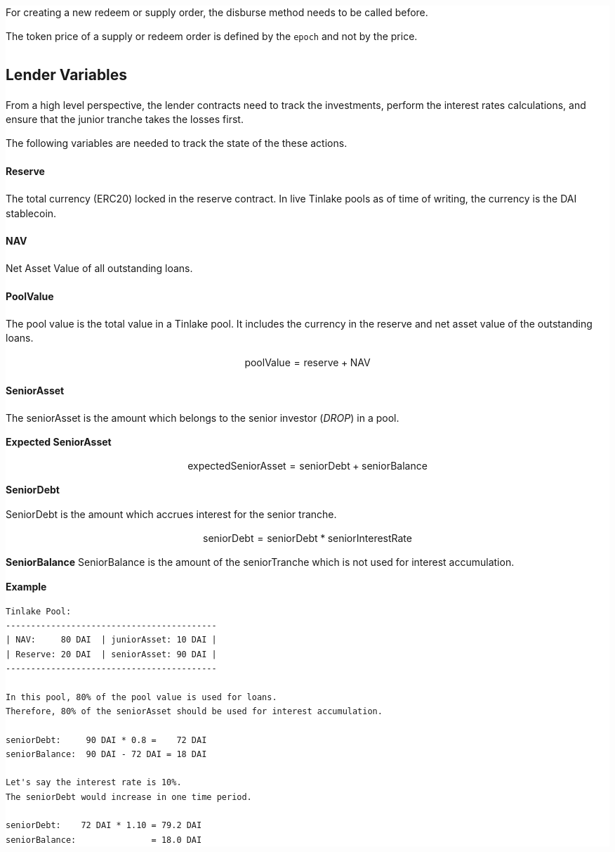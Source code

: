 For creating a new redeem or supply order, the disburse method needs to be called before.

The token price of a supply or redeem order is defined by the `epoch` and not by the price.

## Lender Variables

From a high level perspective, the lender contracts need to track the investments, perform the interest rates calculations, and ensure that the junior tranche takes the losses first.

The following variables are needed to track the state of the these actions.

#### Reserve

The total currency (ERC20) locked in the reserve contract. In live Tinlake pools as of time of writing, the currency is the DAI stablecoin.

#### NAV

Net Asset Value of all outstanding loans.

#### PoolValue

The pool value is the total value in a Tinlake pool. It includes the currency in the reserve and net asset value of the outstanding loans.

$$
\text{poolValue} = \text{reserve} + \text{NAV}
$$

#### SeniorAsset

The seniorAsset is the amount which belongs to the senior investor (_DROP_) in a pool.

**Expected SeniorAsset**

$$
\text{expectedSeniorAsset} = \text{seniorDebt} + \text{seniorBalance}
$$

**SeniorDebt**

SeniorDebt is the amount which accrues interest for the senior tranche.

$$
\text{seniorDebt} = \text{seniorDebt} * \text{seniorInterestRate}
$$

**SeniorBalance**
SeniorBalance is the amount of the seniorTranche which is not used for interest accumulation.

**Example**

```
Tinlake Pool:
------------------------------------------
| NAV:     80 DAI  | juniorAsset: 10 DAI |
| Reserve: 20 DAI  | seniorAsset: 90 DAI |
------------------------------------------

In this pool, 80% of the pool value is used for loans.
Therefore, 80% of the seniorAsset should be used for interest accumulation.

seniorDebt:     90 DAI * 0.8 =    72 DAI
seniorBalance:  90 DAI - 72 DAI = 18 DAI

Let's say the interest rate is 10%.
The seniorDebt would increase in one time period.

seniorDebt:    72 DAI * 1.10 = 79.2 DAI
seniorBalance:               = 18.0 DAI
```